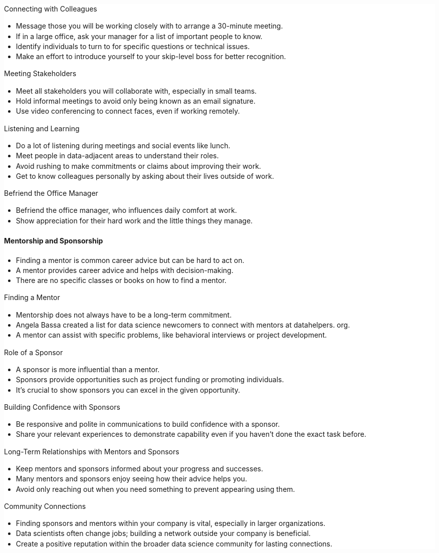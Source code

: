 Connecting with Colleagues

- Message those you will be working closely with to arrange a 30-minute meeting.
- If in a large office, ask your manager for a list of important people to know.
- Identify individuals to turn to for specific questions or technical issues.
- Make an effort to introduce yourself to your skip-level boss for better recognition.

Meeting Stakeholders

- Meet all stakeholders you will collaborate with, especially in small teams.
- Hold informal meetings to avoid only being known as an email signature.
- Use video conferencing to connect faces, even if working remotely.

Listening and Learning

- Do a lot of listening during meetings and social events like lunch.
- Meet people in data-adjacent areas to understand their roles.
- Avoid rushing to make commitments or claims about improving their work.
- Get to know colleagues personally by asking about their lives outside of work.

Befriend the Office Manager

- Befriend the office manager, who influences daily comfort at work.
- Show appreciation for their hard work and the little things they manage.

#### Mentorship and Sponsorship 


- Finding a mentor is common career advice but can be hard to act on.
- A mentor provides career advice and helps with decision-making.
- There are no specific classes or books on how to find a mentor.

Finding a Mentor
- Mentorship does not always have to be a long-term commitment.
- Angela Bassa created a list for data science newcomers to connect with mentors at datahelpers. org.
- A mentor can assist with specific problems, like behavioral interviews or project development.

Role of a Sponsor
- A sponsor is more influential than a mentor.
- Sponsors provide opportunities such as project funding or promoting individuals.
- It’s crucial to show sponsors you can excel in the given opportunity.

Building Confidence with Sponsors
- Be responsive and polite in communications to build confidence with a sponsor.
- Share your relevant experiences to demonstrate capability even if you haven’t done the exact task before.

Long-Term Relationships with Mentors and Sponsors
- Keep mentors and sponsors informed about your progress and successes.
- Many mentors and sponsors enjoy seeing how their advice helps you.
- Avoid only reaching out when you need something to prevent appearing using them.

Community Connections
- Finding sponsors and mentors within your company is vital, especially in larger organizations.
- Data scientists often change jobs; building a network outside your company is beneficial.
- Create a positive reputation within the broader data science community for lasting connections.
